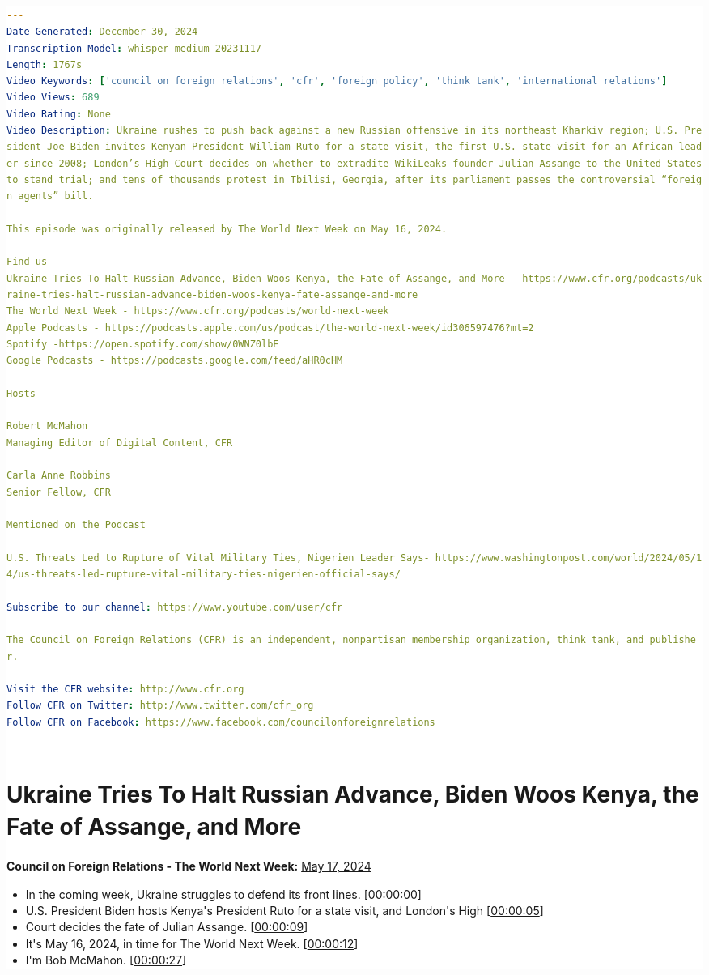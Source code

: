 ```yaml
---
Date Generated: December 30, 2024
Transcription Model: whisper medium 20231117
Length: 1767s
Video Keywords: ['council on foreign relations', 'cfr', 'foreign policy', 'think tank', 'international relations']
Video Views: 689
Video Rating: None
Video Description: Ukraine rushes to push back against a new Russian offensive in its northeast Kharkiv region; U.S. President Joe Biden invites Kenyan President William Ruto for a state visit, the first U.S. state visit for an African leader since 2008; London’s High Court decides on whether to extradite WikiLeaks founder Julian Assange to the United States to stand trial; and tens of thousands protest in Tbilisi, Georgia, after its parliament passes the controversial “foreign agents” bill.

This episode was originally released by The World Next Week on May 16, 2024.

Find us
Ukraine Tries To Halt Russian Advance, Biden Woos Kenya, the Fate of Assange, and More - https://www.cfr.org/podcasts/ukraine-tries-halt-russian-advance-biden-woos-kenya-fate-assange-and-more 
The World Next Week - https://www.cfr.org/podcasts/world-next-week
Apple Podcasts - https://podcasts.apple.com/us/podcast/the-world-next-week/id306597476?mt=2 
Spotify -https://open.spotify.com/show/0WNZ0lbE 
Google Podcasts - https://podcasts.google.com/feed/aHR0cHM 

Hosts

Robert McMahon
Managing Editor of Digital Content, CFR

Carla Anne Robbins
Senior Fellow, CFR

Mentioned on the Podcast

U.S. Threats Led to Rupture of Vital Military Ties, Nigerien Leader Says- https://www.washingtonpost.com/world/2024/05/14/us-threats-led-rupture-vital-military-ties-nigerien-official-says/ 

Subscribe to our channel: https://www.youtube.com/user/cfr

The Council on Foreign Relations (CFR) is an independent, nonpartisan membership organization, think tank, and publisher. 

Visit the CFR website: http://www.cfr.org
Follow CFR on Twitter: http://www.twitter.com/cfr_org
Follow CFR on Facebook: https://www.facebook.com/councilonforeignrelations
---
```


# Ukraine Tries To Halt Russian Advance, Biden Woos Kenya, the Fate of Assange, and More
**Council on Foreign Relations - The World Next Week:** [May 17, 2024](https://www.youtube.com/watch?v=WmUOwa6tD8M)
*  In the coming week, Ukraine struggles to defend its front lines. [[00:00:00](https://www.youtube.com/watch?v=WmUOwa6tD8M&t=0.0s)]
*  U.S. President Biden hosts Kenya's President Ruto for a state visit, and London's High [[00:00:05](https://www.youtube.com/watch?v=WmUOwa6tD8M&t=5.0s)]
*  Court decides the fate of Julian Assange. [[00:00:09](https://www.youtube.com/watch?v=WmUOwa6tD8M&t=9.36s)]
*  It's May 16, 2024, in time for The World Next Week. [[00:00:12](https://www.youtube.com/watch?v=WmUOwa6tD8M&t=12.280000000000001s)]
*  I'm Bob McMahon. [[00:00:27](https://www.youtube.com/watch?v=WmUOwa6tD8M&t=27.6s)]